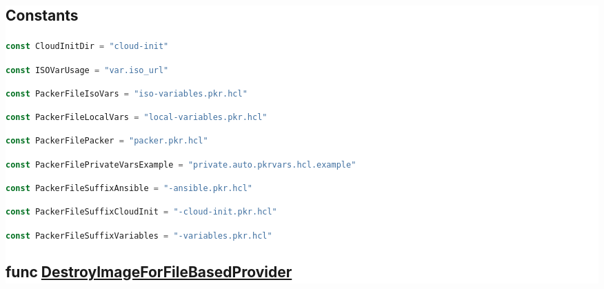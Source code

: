 
## Constants

<a name="CloudInitDir"></a>

```go
const CloudInitDir = "cloud-init"
```

<a name="ISOVarUsage"></a>

```go
const ISOVarUsage = "var.iso_url"
```

<a name="PackerFileIsoVars"></a>

```go
const PackerFileIsoVars = "iso-variables.pkr.hcl"
```

<a name="PackerFileLocalVars"></a>

```go
const PackerFileLocalVars = "local-variables.pkr.hcl"
```

<a name="PackerFilePacker"></a>

```go
const PackerFilePacker = "packer.pkr.hcl"
```

<a name="PackerFilePrivateVarsExample"></a>

```go
const PackerFilePrivateVarsExample = "private.auto.pkrvars.hcl.example"
```

<a name="PackerFileSuffixAnsible"></a>

```go
const PackerFileSuffixAnsible = "-ansible.pkr.hcl"
```

<a name="PackerFileSuffixCloudInit"></a>

```go
const PackerFileSuffixCloudInit = "-cloud-init.pkr.hcl"
```

<a name="PackerFileSuffixVariables"></a>

```go
const PackerFileSuffixVariables = "-variables.pkr.hcl"
```

<a name="DestroyImageForFileBasedProvider"></a>
## func [DestroyImageForFileBasedProvider](<https://github.com/analog-substance/carbon/blob/main/pkg/providers/base/util.go#L21>)
